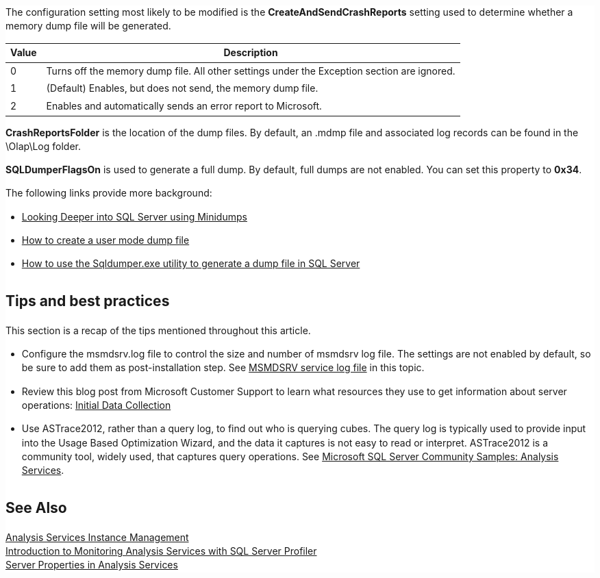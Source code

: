  The configuration setting most likely to be modified is the **CreateAndSendCrashReports** setting used to determine whether a memory dump file will be generated.  
  
|Value|Description|  
|-----------|-----------------|  
|0|Turns off the memory dump file. All other settings under the Exception section are ignored.|  
|1|(Default) Enables, but does not send, the memory dump file.|  
|2|Enables and automatically sends an error report to Microsoft.|  
  
 **CrashReportsFolder** is the location of the dump files. By default, an .mdmp file and associated log records can be found in the \Olap\Log folder.  
  
 **SQLDumperFlagsOn** is used to generate a full dump. By default, full dumps are not enabled. You can set this property to **0x34**.  
  
 The following links provide more background:  
  
-   [Looking Deeper into SQL Server using Minidumps](http://blogs.msdn.com/b/sqlcat/archive/2009/09/11/looking-deeper-into-sql-server-using-minidumps.aspx)  
  
-   [How to create a user mode dump file](http://support.microsoft.com/kb/931673)  
  
-   [How to use the Sqldumper.exe utility to generate a dump file in SQL Server](http://support.microsoft.com/kb/917825)  
  
##  <a name="bkmk_tips"></a> Tips and best practices  
 This section is a recap of the tips mentioned throughout this article.  
  
-   Configure the msmdsrv.log file to control the size and number of msmdsrv log file. The settings are not enabled by default, so be sure to add them as post-installation step. See [MSMDSRV service log file](#bkmk_msmdsrv) in this topic.  
  
-   Review this blog post from Microsoft Customer Support to learn what resources they use to get information about server operations: [Initial Data Collection](http://blogs.msdn.com/b/as_emea/archive/2012/01/02/initial-data-collection-for-troubleshooting-analysis-services-issues.aspx)  
  
-   Use ASTrace2012, rather than a query log, to find out who is querying cubes. The query log is typically used to provide input into the Usage Based Optimization Wizard, and the data it captures is not easy to read or interpret. ASTrace2012 is a community tool, widely used, that captures query operations. See [Microsoft SQL Server Community Samples: Analysis Services](https://sqlsrvanalysissrvcs.codeplex.com/).  
  
## See Also  
 [Analysis Services Instance Management](../../analysis-services/instances/analysis-services-instance-management.md)   
 [Introduction to Monitoring Analysis Services with SQL Server Profiler](../../analysis-services/instances/introduction-to-monitoring-analysis-services-with-sql-server-profiler.md)   
 [Server Properties in Analysis Services](../../analysis-services/server-properties/server-properties-in-analysis-services.md)  
  
  
